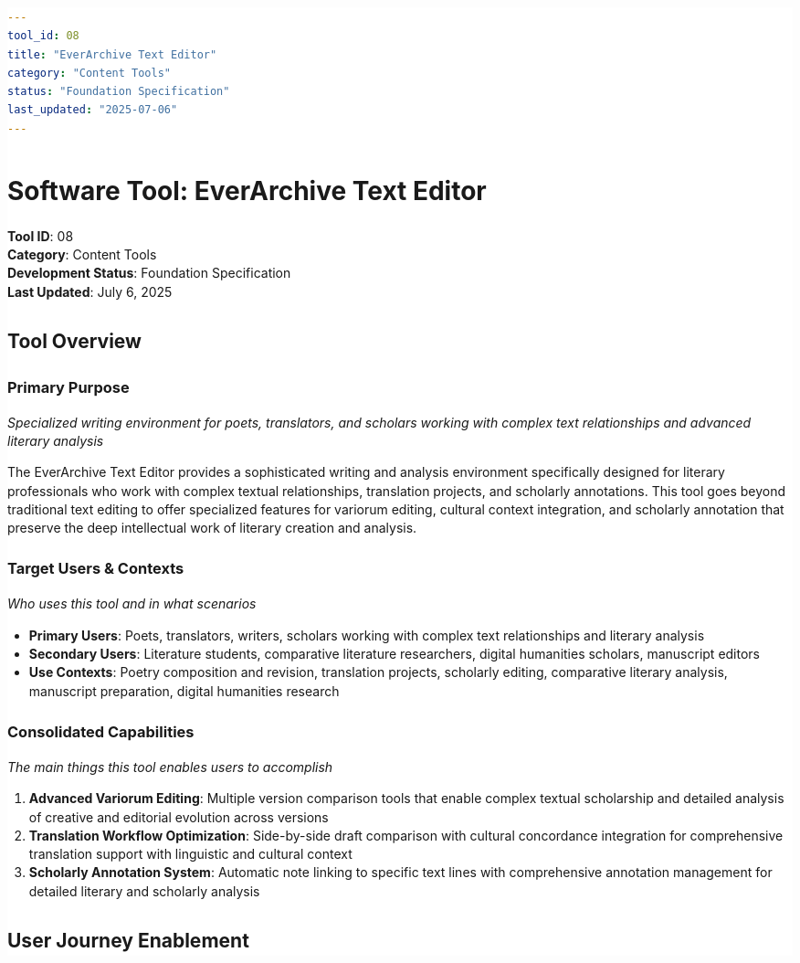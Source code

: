 ```yaml
---
tool_id: 08
title: "EverArchive Text Editor"
category: "Content Tools"
status: "Foundation Specification"
last_updated: "2025-07-06"
---
```


# Software Tool: EverArchive Text Editor

**Tool ID**: 08  
**Category**: Content Tools  
**Development Status**: Foundation Specification  
**Last Updated**: July 6, 2025

## Tool Overview

### Primary Purpose
*Specialized writing environment for poets, translators, and scholars working with complex text relationships and advanced literary analysis*

The EverArchive Text Editor provides a sophisticated writing and analysis environment specifically designed for literary professionals who work with complex textual relationships, translation projects, and scholarly annotations. This tool goes beyond traditional text editing to offer specialized features for variorum editing, cultural context integration, and scholarly annotation that preserve the deep intellectual work of literary creation and analysis.

### Target Users & Contexts
*Who uses this tool and in what scenarios*

- **Primary Users**: Poets, translators, writers, scholars working with complex text relationships and literary analysis
- **Secondary Users**: Literature students, comparative literature researchers, digital humanities scholars, manuscript editors
- **Use Contexts**: Poetry composition and revision, translation projects, scholarly editing, comparative literary analysis, manuscript preparation, digital humanities research

### Consolidated Capabilities
*The main things this tool enables users to accomplish*

1. **Advanced Variorum Editing**: Multiple version comparison tools that enable complex textual scholarship and detailed analysis of creative and editorial evolution across versions
2. **Translation Workflow Optimization**: Side-by-side draft comparison with cultural concordance integration for comprehensive translation support with linguistic and cultural context
3. **Scholarly Annotation System**: Automatic note linking to specific text lines with comprehensive annotation management for detailed literary and scholarly analysis

## User Journey Enablement

